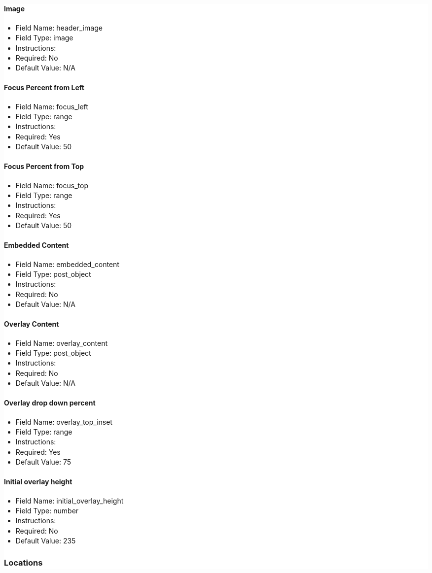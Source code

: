 #### Image
- Field Name: header_image
- Field Type: image
- Instructions: 
- Required: No
- Default Value: N/A
    
#### Focus Percent from Left
- Field Name: focus_left
- Field Type: range
- Instructions: 
- Required: Yes
- Default Value: 50
    
#### Focus Percent from Top
- Field Name: focus_top
- Field Type: range
- Instructions: 
- Required: Yes
- Default Value: 50
    
#### Embedded Content
- Field Name: embedded_content
- Field Type: post_object
- Instructions: 
- Required: No
- Default Value: N/A
    
#### Overlay Content
- Field Name: overlay_content
- Field Type: post_object
- Instructions: 
- Required: No
- Default Value: N/A
    
#### Overlay drop down percent
- Field Name: overlay_top_inset
- Field Type: range
- Instructions: 
- Required: Yes
- Default Value: 75
    
#### Initial overlay height
- Field Name: initial_overlay_height
- Field Type: number
- Instructions: 
- Required: No
- Default Value: 235
    
### Locations
